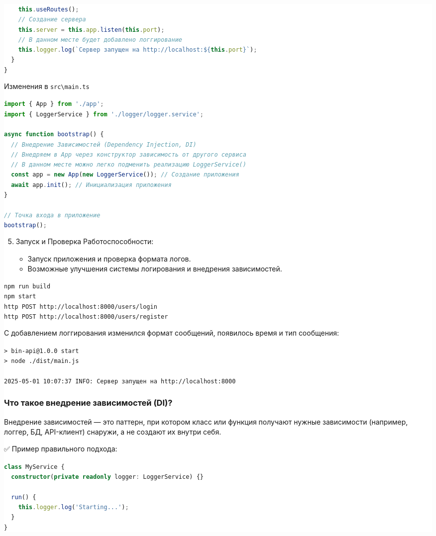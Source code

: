 ```typescript
    this.useRoutes();
    // Создание сервера
    this.server = this.app.listen(this.port);
    // В данном месте будет добавлено логгирование
    this.logger.log(`Сервер запущен на http://localhost:${this.port}`);
  }
}
```

Изменения в `src\main.ts`

```typescript
import { App } from './app';
import { LoggerService } from './logger/logger.service';

async function bootstrap() {
  // Внедрение Зависимостей (Dependency Injection, DI)
  // Внедряем в App через конструктор зависимость от другого сервиса
  // В данном месте можно легко подменить реализацию LoggerService()
  const app = new App(new LoggerService()); // Создание приложения
  await app.init(); // Инициализация приложения
}

// Точка входа в приложение
bootstrap();
```

5. Запуск и Проверка Работоспособности:

   - Запуск приложения и проверка формата логов.
   - Возможные улучшения системы логирования и внедрения зависимостей.

```shell
npm run build
npm start
http POST http://localhost:8000/users/login
http POST http://localhost:8000/users/register
```

С добавлением логгирования изменился формат сообщений, появилось время и тип сообщения:

```log
> bin-api@1.0.0 start
> node ./dist/main.js

2025-05-01 10:07:37 INFO: Сервер запущен на http://localhost:8000
```

### Что такое внедрение зависимостей (DI)?

Внедрение зависимостей — это паттерн, при котором класс или функция получают нужные зависимости (например, логгер, БД, API-клиент) снаружи, а не создают их внутри себя.

✅ Пример правильного подхода:

```ts
class MyService {
  constructor(private readonly logger: LoggerService) {}

  run() {
    this.logger.log('Starting...');
  }
}
```
